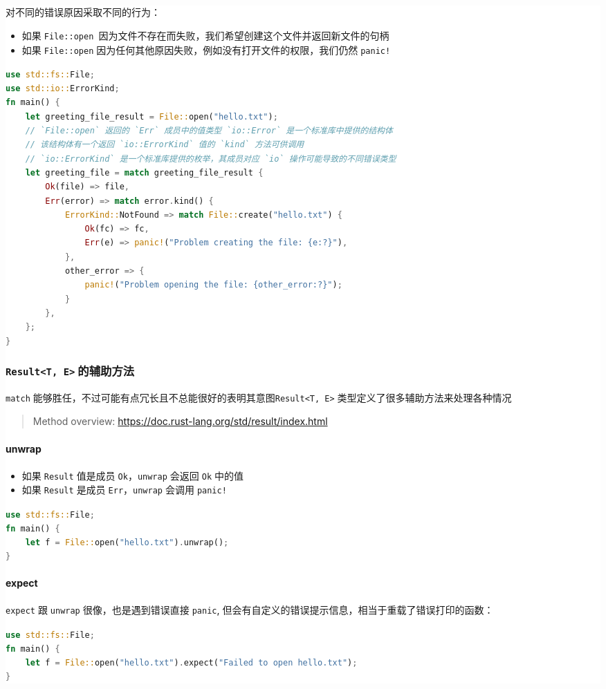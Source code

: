 对不同的错误原因采取不同的行为：

- 如果 `File::open `因为文件不存在而失败，我们希望创建这个文件并返回新文件的句柄
- 如果 `File::open` 因为任何其他原因失败，例如没有打开文件的权限，我们仍然 `panic!`

```rust
use std::fs::File;
use std::io::ErrorKind;
fn main() {
    let greeting_file_result = File::open("hello.txt");
    // `File::open` 返回的 `Err` 成员中的值类型 `io::Error` 是一个标准库中提供的结构体
    // 该结构体有一个返回 `io::ErrorKind` 值的 `kind` 方法可供调用
    // `io::ErrorKind` 是一个标准库提供的枚举，其成员对应 `io` 操作可能导致的不同错误类型
    let greeting_file = match greeting_file_result {
        Ok(file) => file,
        Err(error) => match error.kind() {
            ErrorKind::NotFound => match File::create("hello.txt") {
                Ok(fc) => fc,
                Err(e) => panic!("Problem creating the file: {e:?}"),
            },
            other_error => {
                panic!("Problem opening the file: {other_error:?}");
            }
        },
    };
}
```

### `Result<T, E>` 的辅助方法

`match` 能够胜任，不过可能有点冗长且不总能很好的表明其意图`Result<T, E>` 类型定义了很多辅助方法来处理各种情况

> Method overview: https://doc.rust-lang.org/std/result/index.html

#### unwrap

- 如果 `Result` 值是成员 `Ok`，`unwrap` 会返回 `Ok` 中的值
- 如果 `Result` 是成员 `Err`，`unwrap` 会调用 `panic!`

```rust
use std::fs::File;
fn main() {
    let f = File::open("hello.txt").unwrap();
}
```

#### expect

`expect` 跟 `unwrap` 很像，也是遇到错误直接 `panic`, 但会有自定义的错误提示信息，相当于重载了错误打印的函数：

```rust
use std::fs::File;
fn main() {
    let f = File::open("hello.txt").expect("Failed to open hello.txt");
}
```
